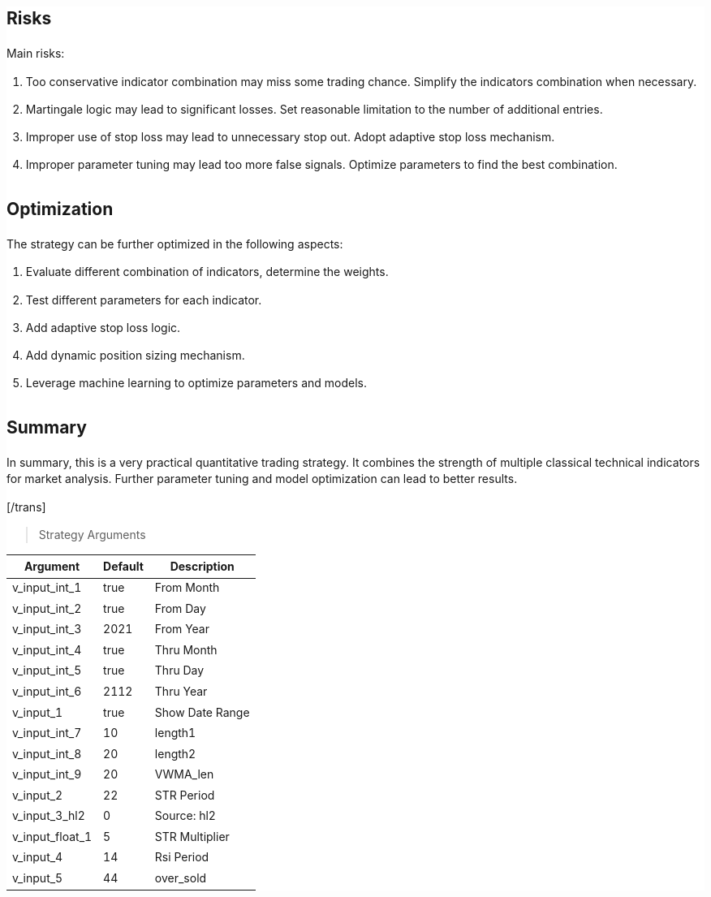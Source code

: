 ## Risks   

Main risks:

1. Too conservative indicator combination may miss some trading chance. Simplify the indicators combination when necessary.  

2. Martingale logic may lead to significant losses. Set reasonable limitation to the number of additional entries. 

3. Improper use of stop loss may lead to unnecessary stop out. Adopt adaptive stop loss mechanism.

4. Improper parameter tuning may lead too more false signals. Optimize parameters to find the best combination.  

## Optimization  

The strategy can be further optimized in the following aspects:

1. Evaluate different combination of indicators, determine the weights.  

2. Test different parameters for each indicator.  

3. Add adaptive stop loss logic.  

4. Add dynamic position sizing mechanism. 

5. Leverage machine learning to optimize parameters and models.

## Summary  

In summary, this is a very practical quantitative trading strategy. It combines the strength of multiple classical technical indicators for market analysis. Further parameter tuning and model optimization can lead to better results.

[/trans]

> Strategy Arguments



|Argument|Default|Description|
|----|----|----|
|v_input_int_1|true|From Month|
|v_input_int_2|true|From Day|
|v_input_int_3|2021|From Year|
|v_input_int_4|true|Thru Month|
|v_input_int_5|true|Thru Day|
|v_input_int_6|2112|Thru Year|
|v_input_1|true|Show Date Range|
|v_input_int_7|10|length1|
|v_input_int_8|20|length2|
|v_input_int_9|20|VWMA_len|
|v_input_2|22|STR Period|
|v_input_3_hl2|0|Source: hl2|high|low|open|close|hlc3|hlcc4|ohlc4|
|v_input_float_1|5|STR Multiplier|
|v_input_4|14|Rsi Period|
|v_input_5|44|over_sold|